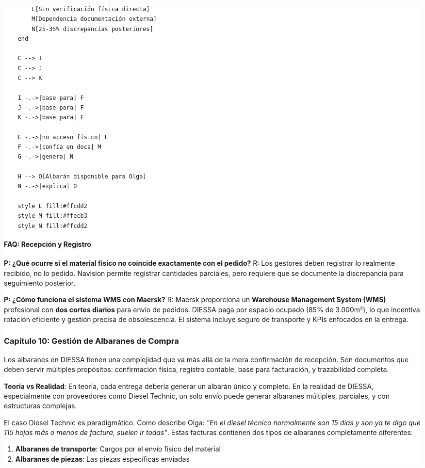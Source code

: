 ```mermaid
        L[Sin verificación física directa]
        M[Dependencia documentación externa]
        N[25-35% discrepancias posteriores]
    end
    
    C --> I
    C --> J
    C --> K
    
    I -.->|base para| F
    J -.->|base para| F
    K -.->|base para| F
    
    E -.->|no acceso físico| L
    F -.->|confía en docs| M
    G -.->|genera| N
    
    H --> O[Albarán disponible para Olga]
    N -.->|explica| O
    
    style L fill:#ffcdd2
    style M fill:#ffecb3
    style N fill:#ffcdd2
```

#### **FAQ: Recepción y Registro**

**P: ¿Qué ocurre si el material físico no coincide exactamente con el pedido?**
R: Los gestores deben registrar lo realmente recibido, no lo pedido. Navision permite registrar cantidades parciales, pero requiere que se documente la discrepancia para seguimiento posterior.

**P: ¿Cómo funciona el sistema WMS con Maersk?**
R: Maersk proporciona un **Warehouse Management System (WMS)** profesional con **dos cortes diarios** para envío de pedidos. DIESSA paga por espacio ocupado (85% de 3.000m²), lo que incentiva rotación eficiente y gestión precisa de obsolescencia. El sistema incluye seguro de transporte y KPIs enfocados en la entrega.

### Capítulo 10: Gestión de Albaranes de Compra

Los albaranes en DIESSA tienen una complejidad que va más allá de la mera confirmación de recepción. Son documentos que deben servir múltiples propósitos: confirmación física, registro contable, base para facturación, y trazabilidad completa.

**Teoría vs Realidad**: En teoría, cada entrega debería generar un albarán único y completo. En la realidad de DIESSA, especialmente con proveedores como Diesel Technic, un solo envío puede generar albaranes múltiples, parciales, y con estructuras complejas.

El caso Diesel Technic es paradigmático. Como describe Olga: *"En el diesel técnico normalmente son 15 días y son ya te digo que 115 hojas más o menos de factura, suelen ir todas"*. Estas facturas contienen dos tipos de albaranes completamente diferentes:

1. **Albaranes de transporte**: Cargos por el envío físico del material
2. **Albaranes de piezas**: Las piezas específicas enviadas
